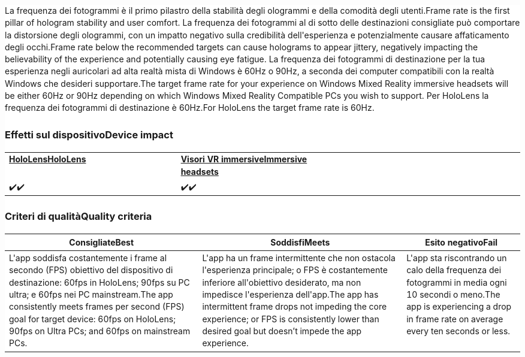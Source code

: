<span data-ttu-id="a24bb-114">La frequenza dei fotogrammi è il primo pilastro della stabilità degli ologrammi e della comodità degli utenti.</span><span class="sxs-lookup"><span data-stu-id="a24bb-114">Frame rate is the first pillar of hologram stability and user comfort.</span></span> <span data-ttu-id="a24bb-115">La frequenza dei fotogrammi al di sotto delle destinazioni consigliate può comportare la distorsione degli ologrammi, con un impatto negativo sulla credibilità dell'esperienza e potenzialmente causare affaticamento degli occhi.</span><span class="sxs-lookup"><span data-stu-id="a24bb-115">Frame rate below the recommended targets can cause holograms to appear jittery, negatively impacting the believability of the experience and potentially causing eye fatigue.</span></span> <span data-ttu-id="a24bb-116">La frequenza dei fotogrammi di destinazione per la tua esperienza negli auricolari ad alta realtà mista di Windows è 60Hz o 90Hz, a seconda dei computer compatibili con la realtà Windows che desideri supportare.</span><span class="sxs-lookup"><span data-stu-id="a24bb-116">The target frame rate for your experience on Windows Mixed Reality immersive headsets will be either 60Hz or 90Hz depending on which Windows Mixed Reality Compatible PCs you wish to support.</span></span> <span data-ttu-id="a24bb-117">Per HoloLens la frequenza dei fotogrammi di destinazione è 60Hz.</span><span class="sxs-lookup"><span data-stu-id="a24bb-117">For HoloLens the target frame rate is 60Hz.</span></span>

### <a name="device-impact"></a><span data-ttu-id="a24bb-118">Effetti sul dispositivo</span><span class="sxs-lookup"><span data-stu-id="a24bb-118">Device impact</span></span>

<table>
    <colgroup>
    <col width="33%" />
    <col width="33%" />
    <col width="33%" />
    </colgroup>
    <tr>
        <td><span data-ttu-id="a24bb-119"><a href="hololens-hardware-details.md"><strong>HoloLens</strong></a></span><span class="sxs-lookup"><span data-stu-id="a24bb-119"><a href="hololens-hardware-details.md"><strong>HoloLens</strong></a></span></span></td>
        <td><span data-ttu-id="a24bb-120"><a href="immersive-headset-hardware-details.md"><strong>Visori VR immersive</strong></a></span><span class="sxs-lookup"><span data-stu-id="a24bb-120"><a href="immersive-headset-hardware-details.md"><strong>Immersive headsets</strong></a></span></span></td>
        <td></td>
    </tr>
     <tr>
        <td><span data-ttu-id="a24bb-121">✔️</span><span class="sxs-lookup"><span data-stu-id="a24bb-121">✔️</span></span></td>
        <td><span data-ttu-id="a24bb-122">✔️</span><span class="sxs-lookup"><span data-stu-id="a24bb-122">✔️</span></span></td>
        <td></td>
    </tr>
</table>

### <a name="quality-criteria"></a><span data-ttu-id="a24bb-123">Criteri di qualità</span><span class="sxs-lookup"><span data-stu-id="a24bb-123">Quality criteria</span></span>

|  <span data-ttu-id="a24bb-124">Consigliate</span><span class="sxs-lookup"><span data-stu-id="a24bb-124">Best</span></span>  |  <span data-ttu-id="a24bb-125">Soddisfi</span><span class="sxs-lookup"><span data-stu-id="a24bb-125">Meets</span></span> |  <span data-ttu-id="a24bb-126">Esito negativo</span><span class="sxs-lookup"><span data-stu-id="a24bb-126">Fail</span></span> |
--- | --- | ---
| <span data-ttu-id="a24bb-127">L'app soddisfa costantemente i frame al secondo (FPS) obiettivo del dispositivo di destinazione: 60fps in HoloLens; 90fps su PC ultra; e 60fps nei PC mainstream.</span><span class="sxs-lookup"><span data-stu-id="a24bb-127">The app consistently meets frames per second (FPS) goal for target device: 60fps on HoloLens; 90fps on Ultra PCs; and 60fps on mainstream PCs.</span></span> | <span data-ttu-id="a24bb-128">L'app ha un frame intermittente che non ostacola l'esperienza principale; o FPS è costantemente inferiore all'obiettivo desiderato, ma non impedisce l'esperienza dell'app.</span><span class="sxs-lookup"><span data-stu-id="a24bb-128">The app has intermittent frame drops not impeding the core experience; or FPS is consistently lower than desired goal but doesn’t impede the app experience.</span></span> | <span data-ttu-id="a24bb-129">L'app sta riscontrando un calo della frequenza dei fotogrammi in media ogni 10 secondi o meno.</span><span class="sxs-lookup"><span data-stu-id="a24bb-129">The app is experiencing a drop in frame rate on average every ten seconds or less.</span></span> |
